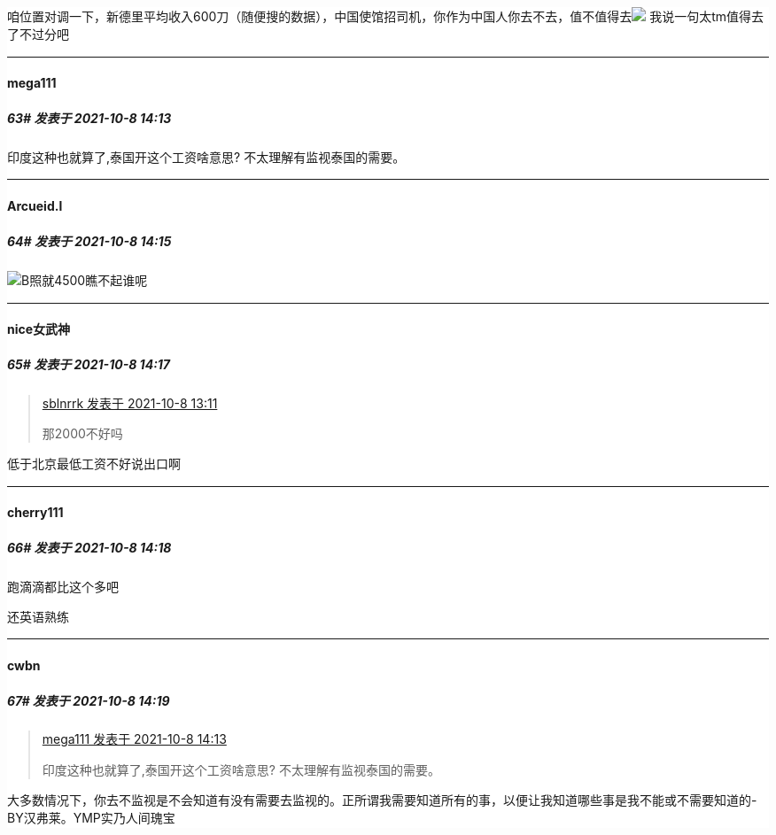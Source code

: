 
咱位置对调一下，新德里平均收入600刀（随便搜的数据），中国使馆招司机，你作为中国人你去不去，值不值得去<img src="https://static.saraba1st.com/image/smiley/face2017/034.png" referrerpolicy="no-referrer">
我说一句太tm值得去了不过分吧


*****

####  mega111  
##### 63#       发表于 2021-10-8 14:13


印度这种也就算了,泰国开这个工资啥意思? 不太理解有监视泰国的需要。


*****

####  Arcueid.l  
##### 64#       发表于 2021-10-8 14:15


<img src="https://static.saraba1st.com/image/smiley/face2017/107.png" referrerpolicy="no-referrer">B照就4500瞧不起谁呢


*****

####  nice女武神  
##### 65#       发表于 2021-10-8 14:17


<blockquote><a href="httphttps://bbs.saraba1st.com/2b/forum.php?mod=redirect&amp;goto=findpost&amp;pid=53035472&amp;ptid=2030846" target="_blank">sblnrrk 发表于 2021-10-8 13:11</a>

那2000不好吗</blockquote>
低于北京最低工资不好说出口啊


*****

####  cherry111  
##### 66#       发表于 2021-10-8 14:18


跑滴滴都比这个多吧

还英语熟练


*****

####  cwbn  
##### 67#       发表于 2021-10-8 14:19


<blockquote><a href="httphttps://bbs.saraba1st.com/2b/forum.php?mod=redirect&amp;goto=findpost&amp;pid=53036193&amp;ptid=2030846" target="_blank">mega111 发表于 2021-10-8 14:13</a>

印度这种也就算了,泰国开这个工资啥意思? 不太理解有监视泰国的需要。</blockquote>
大多数情况下，你去不监视是不会知道有没有需要去监视的。正所谓我需要知道所有的事，以便让我知道哪些事是我不能或不需要知道的-BY汉弗莱。YMP实乃人间瑰宝
